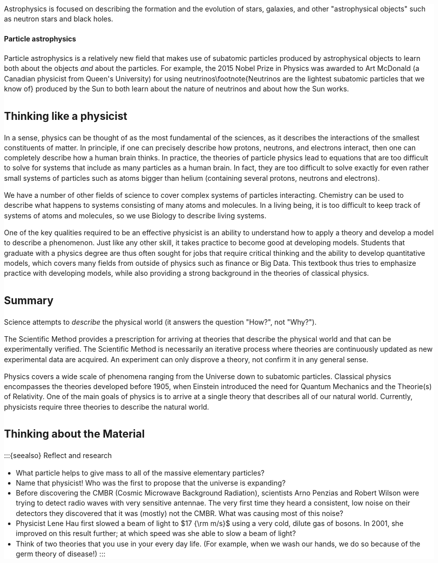 Astrophysics is focused on describing the formation and the evolution of stars, galaxies, and other "astrophysical objects" such as neutron stars and black holes. 

#### Particle astrophysics
Particle astrophysics is a relatively new field that makes use of subatomic particles produced by astrophysical objects to learn both about the objects *and* about the particles. For example, the 2015 Nobel Prize in Physics was awarded to Art McDonald (a Canadian physicist from Queen's University) for using neutrinos\footnote{Neutrinos are the lightest subatomic particles that we know of} produced by the Sun to both learn about the nature of neutrinos and about how the Sun works. 

## Thinking like a physicist
In a sense, physics can be thought of as the most fundamental of the sciences, as it describes the interactions of the smallest constituents of matter. In principle, if one can precisely describe how protons, neutrons, and electrons interact, then one can completely describe how a human brain thinks. In practice, the theories of particle physics lead to equations that are too difficult to solve for systems that include as many particles as a human brain. In fact, they are too difficult to solve exactly for even rather small systems of particles such as atoms bigger than helium (containing several protons, neutrons and electrons). 

We have a number of other fields of science to cover complex systems of particles interacting. Chemistry can be used to describe what happens to systems consisting of many atoms and molecules. In a living being, it is too difficult to keep track of systems of atoms and molecules, so we use Biology to describe living systems. 

One of the key qualities required to be an effective physicist is an ability to understand how to apply a theory and develop a model to describe a phenomenon. Just like any other skill, it takes practice to become good at developing models. Students that graduate with a physics degree are thus often sought for jobs that require critical thinking and the ability to develop quantitative models, which covers many fields from outside of physics such as finance or Big Data. This textbook thus tries to emphasize practice with developing models, while also providing a strong background in the theories of classical physics. 


## Summary

Science attempts to *describe* the physical world (it answers the question "How?", not "Why?"). 

The Scientific Method provides a prescription for arriving at theories that describe the physical world and that can be experimentally verified. The Scientific Method is necessarily an iterative process where theories are continuously updated as new experimental data are acquired. An experiment can only disprove a theory, not confirm it in any general sense.

Physics covers a wide scale of phenomena ranging from the Universe down to subatomic particles. Classical physics encompasses the theories developed before 1905, when Einstein introduced the need for Quantum Mechanics and the Theorie(s) of Relativity. One of the main goals of physics is to arrive at a single theory that describes all of our natural world. Currently, physicists require three theories to describe the natural world.

## Thinking about the Material

:::{seealso} Reflect and research
* What particle helps to give mass to all of the massive elementary particles?
* Name that physicist! Who was the first to propose that the universe is expanding?
* Before discovering the CMBR (Cosmic Microwave Background Radiation), scientists Arno Penzias and Robert Wilson were trying to detect radio waves with very sensitive antennae. The very first time they heard a consistent, low noise on their detectors they discovered that it was (mostly) not the CMBR. What was causing most of this noise?
* Physicist Lene Hau first slowed a beam of light to $17 {\rm m/s}$ using a very cold, dilute gas of bosons. In 2001, she improved on this result further; at which speed was she able to slow a beam of light?
* Think of two theories that you use in your every day life. (For example, when we wash our hands, we do so because of the germ theory of disease!)
:::
